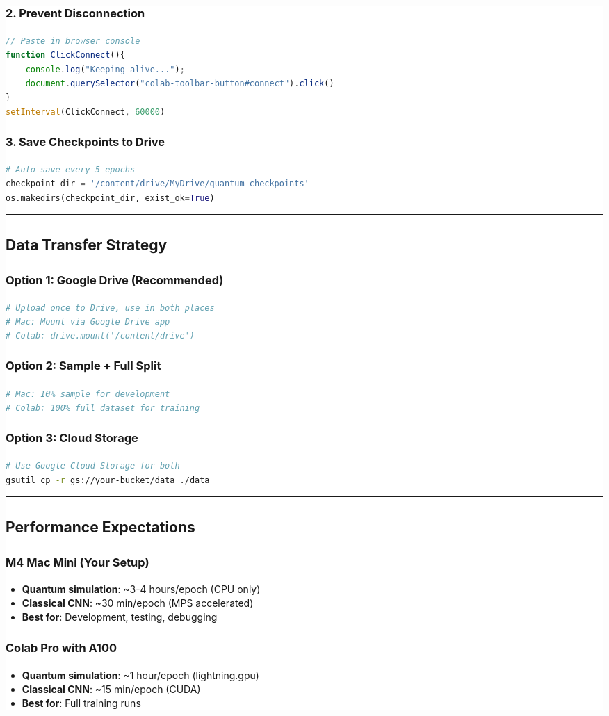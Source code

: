 ### 2. Prevent Disconnection
```javascript
// Paste in browser console
function ClickConnect(){
    console.log("Keeping alive...");
    document.querySelector("colab-toolbar-button#connect").click()
}
setInterval(ClickConnect, 60000)
```

### 3. Save Checkpoints to Drive
```python
# Auto-save every 5 epochs
checkpoint_dir = '/content/drive/MyDrive/quantum_checkpoints'
os.makedirs(checkpoint_dir, exist_ok=True)
```

---

## Data Transfer Strategy

### Option 1: Google Drive (Recommended)
```bash
# Upload once to Drive, use in both places
# Mac: Mount via Google Drive app
# Colab: drive.mount('/content/drive')
```

### Option 2: Sample + Full Split
```bash
# Mac: 10% sample for development
# Colab: 100% full dataset for training
```

### Option 3: Cloud Storage
```bash
# Use Google Cloud Storage for both
gsutil cp -r gs://your-bucket/data ./data
```

---

## Performance Expectations

### M4 Mac Mini (Your Setup)
- **Quantum simulation**: ~3-4 hours/epoch (CPU only)
- **Classical CNN**: ~30 min/epoch (MPS accelerated)
- **Best for**: Development, testing, debugging

### Colab Pro with A100
- **Quantum simulation**: ~1 hour/epoch (lightning.gpu)
- **Classical CNN**: ~15 min/epoch (CUDA)
- **Best for**: Full training runs
